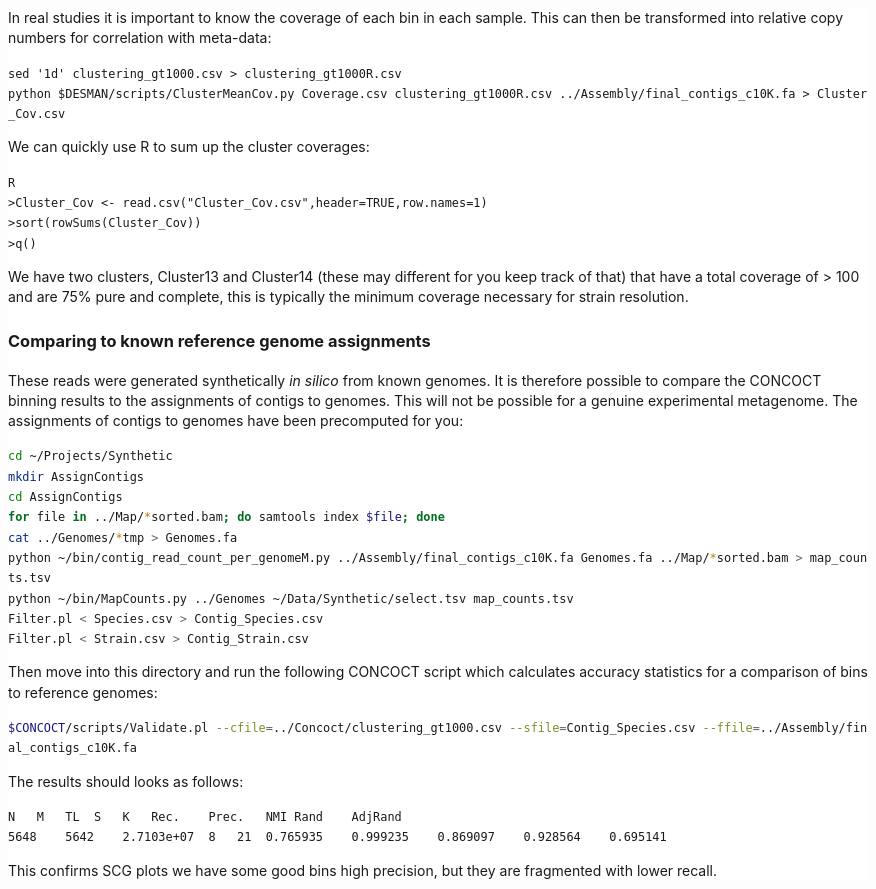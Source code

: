 
In real studies it is important to know the coverage of each bin in each sample. This can then be transformed into relative copy numbers for correlation with meta-data:

```
sed '1d' clustering_gt1000.csv > clustering_gt1000R.csv
python $DESMAN/scripts/ClusterMeanCov.py Coverage.csv clustering_gt1000R.csv ../Assembly/final_contigs_c10K.fa > Cluster_Cov.csv
```

We can quickly use R to sum up the cluster coverages:

```
R
>Cluster_Cov <- read.csv("Cluster_Cov.csv",header=TRUE,row.names=1)
>sort(rowSums(Cluster_Cov))
>q()
```

We have two clusters, Cluster13 and Cluster14 (these may different for you keep track of that) that have a total coverage 
of > 100 and are 75% pure and complete, this is typically the minimum coverage necessary for strain resolution.

### Comparing to known reference genome assignments

These reads were generated synthetically _in silico_ from known genomes. It is therefore possible to compare the CONCOCT binning results to the assignments of contigs to genomes. This will not be possible for a genuine experimental metagenome. The assignments of contigs to genomes have been precomputed for you:

```bash
cd ~/Projects/Synthetic
mkdir AssignContigs
cd AssignContigs
for file in ../Map/*sorted.bam; do samtools index $file; done
cat ../Genomes/*tmp > Genomes.fa
python ~/bin/contig_read_count_per_genomeM.py ../Assembly/final_contigs_c10K.fa Genomes.fa ../Map/*sorted.bam > map_counts.tsv
python ~/bin/MapCounts.py ../Genomes ~/Data/Synthetic/select.tsv map_counts.tsv
Filter.pl < Species.csv > Contig_Species.csv
Filter.pl < Strain.csv > Contig_Strain.csv
```

Then move into this directory and run the following CONCOCT script which calculates accuracy statistics for a comparison of bins to reference genomes:

```bash
$CONCOCT/scripts/Validate.pl --cfile=../Concoct/clustering_gt1000.csv --sfile=Contig_Species.csv --ffile=../Assembly/final_contigs_c10K.fa  
```

The results should looks as follows:
```
N	M	TL	S	K	Rec.	Prec.	NMI	Rand	AdjRand
5648	5642	2.7103e+07	8	21	0.765935	0.999235	0.869097	0.928564	0.695141
```
This confirms SCG plots we have some good bins high precision, but they are fragmented with lower recall.
